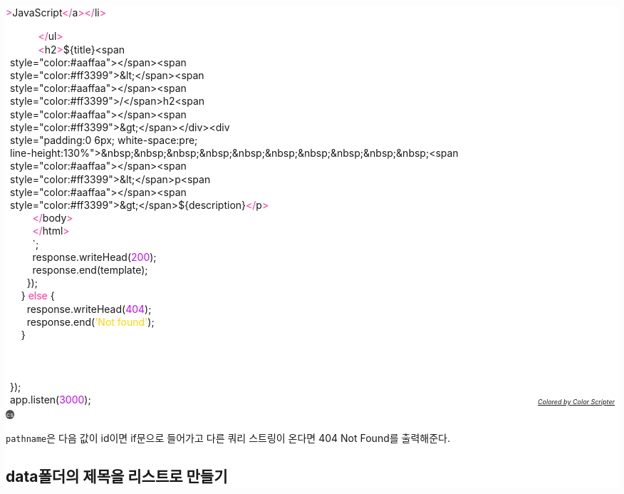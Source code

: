 <span style="color:#aaffaa"></span><span style="color:#ff3399">&gt;</span>JavaScript<span style="color:#aaffaa"></span><span style="color:#ff3399">&lt;</span><span style="color:#aaffaa"></span><span style="color:#ff3399">/</span>a<span style="color:#aaffaa"></span><span style="color:#ff3399">&gt;</span><span style="color:#aaffaa"></span><span style="color:#ff3399">&lt;</span><span style="color:#aaffaa"></span><span style="color:#ff3399">/</span>li<span style="color:#aaffaa"></span><span style="color:#ff3399">&gt;</span></div><div style="padding:0 6px; white-space:pre; line-height:130%">&nbsp;&nbsp;&nbsp;&nbsp;&nbsp;&nbsp;&nbsp;&nbsp;&nbsp;&nbsp;<span style="color:#aaffaa"></span><span style="color:#ff3399">&lt;</span><span style="color:#aaffaa"></span><span style="color:#ff3399">/</span>ul<span style="color:#aaffaa"></span><span style="color:#ff3399">&gt;</span></div><div style="padding:0 6px; white-space:pre; line-height:130%">&nbsp;&nbsp;&nbsp;&nbsp;&nbsp;&nbsp;&nbsp;&nbsp;&nbsp;&nbsp;<span style="color:#aaffaa"></span><span style="color:#ff3399">&lt;</span>h2<span style="color:#aaffaa"></span><span style="color:#ff3399">&gt;</span>${title}<span style="color:#aaffaa"></span><span style="color:#ff3399">&lt;</span><span style="color:#aaffaa"></span><span style="color:#ff3399">/</span>h2<span style="color:#aaffaa"></span><span style="color:#ff3399">&gt;</span></div><div style="padding:0 6px; white-space:pre; line-height:130%">&nbsp;&nbsp;&nbsp;&nbsp;&nbsp;&nbsp;&nbsp;&nbsp;&nbsp;&nbsp;<span style="color:#aaffaa"></span><span style="color:#ff3399">&lt;</span>p<span style="color:#aaffaa"></span><span style="color:#ff3399">&gt;</span>${description}<span style="color:#aaffaa"></span><span style="color:#ff3399">&lt;</span><span style="color:#aaffaa"></span><span style="color:#ff3399">/</span>p<span style="color:#aaffaa"></span><span style="color:#ff3399">&gt;</span></div><div style="padding:0 6px; white-space:pre; line-height:130%">&nbsp;&nbsp;&nbsp;&nbsp;&nbsp;&nbsp;&nbsp;&nbsp;<span style="color:#aaffaa"></span><span style="color:#ff3399">&lt;</span><span style="color:#aaffaa"></span><span style="color:#ff3399">/</span>body<span style="color:#aaffaa"></span><span style="color:#ff3399">&gt;</span></div><div style="padding:0 6px; white-space:pre; line-height:130%">&nbsp;&nbsp;&nbsp;&nbsp;&nbsp;&nbsp;&nbsp;&nbsp;<span style="color:#aaffaa"></span><span style="color:#ff3399">&lt;</span><span style="color:#aaffaa"></span><span style="color:#ff3399">/</span>html<span style="color:#aaffaa"></span><span style="color:#ff3399">&gt;</span></div><div style="padding:0 6px; white-space:pre; line-height:130%">&nbsp;&nbsp;&nbsp;&nbsp;&nbsp;&nbsp;&nbsp;&nbsp;`;</div><div style="padding:0 6px; white-space:pre; line-height:130%">&nbsp;&nbsp;&nbsp;&nbsp;&nbsp;&nbsp;&nbsp;&nbsp;response.writeHead(<span style="color:#c10aff">200</span>);</div><div style="padding:0 6px; white-space:pre; line-height:130%">&nbsp;&nbsp;&nbsp;&nbsp;&nbsp;&nbsp;&nbsp;&nbsp;response.end(template);</div><div style="padding:0 6px; white-space:pre; line-height:130%">&nbsp;&nbsp;&nbsp;&nbsp;&nbsp;&nbsp;});</div><div style="padding:0 6px; white-space:pre; line-height:130%">&nbsp;&nbsp;&nbsp;&nbsp;}&nbsp;<span style="color:#ff3399">else</span>&nbsp;{</div><div style="padding:0 6px; white-space:pre; line-height:130%">&nbsp;&nbsp;&nbsp;&nbsp;&nbsp;&nbsp;response.writeHead(<span style="color:#c10aff">404</span>);</div><div style="padding:0 6px; white-space:pre; line-height:130%">&nbsp;&nbsp;&nbsp;&nbsp;&nbsp;&nbsp;response.end(<span style="color:#ffd500">'Not&nbsp;found'</span>);</div><div style="padding:0 6px; white-space:pre; line-height:130%">&nbsp;&nbsp;&nbsp;&nbsp;}</div><div style="padding:0 6px; white-space:pre; line-height:130%">&nbsp;</div><div style="padding:0 6px; white-space:pre; line-height:130%">&nbsp;</div><div style="padding:0 6px; white-space:pre; line-height:130%">&nbsp;</div><div style="padding:0 6px; white-space:pre; line-height:130%">});</div><div style="padding:0 6px; white-space:pre; line-height:130%">app.listen(<span style="color:#c10aff">3000</span>);</div></div><div style="text-align:right;margin-top:-13px;margin-right:5px;font-size:9px;font-style:italic"><a href="http://colorscripter.com/info#e" target="_blank" style="color:#4f4f4ftext-decoration:none">Colored by Color Scripter</a></div></td><td style="vertical-align:bottom;padding:0 2px 4px 0"><a href="http://colorscripter.com/info#e" target="_blank" style="text-decoration:none;color:white"><span style="font-size:9px;word-break:normal;background-color:#4f4f4f;color:white;border-radius:10px;padding:1px">cs</span></a></td></tr></table></div>

`pathname`은 다음 값이 id이면 if문으로 들어가고 다른 쿼리 스트링이 온다면 404 Not Found를 출력해준다.

## data폴더의 제목을 리스트로 만들기